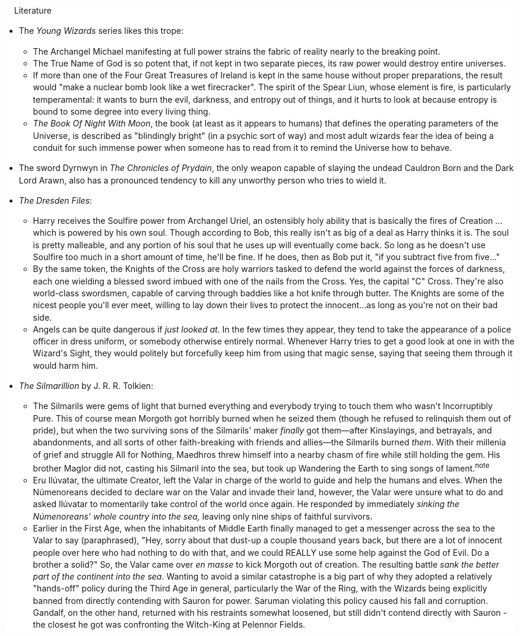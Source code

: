     Literature 

-   The _Young Wizards_ series likes this trope:
    -   The Archangel Michael manifesting at full power strains the fabric of reality nearly to the breaking point.
    -   The True Name of God is so potent that, if not kept in two separate pieces, its raw power would destroy entire universes.
    -   If more than one of the Four Great Treasures of Ireland is kept in the same house without proper preparations, the result would "make a nuclear bomb look like a wet firecracker". The spirit of the Spear Liun, whose element is fire, is particularly temperamental: it wants to burn the evil, darkness, and entropy out of things, and it hurts to look at because entropy is bound to some degree into every living thing.
    -   _The Book Of Night With Moon_, the book (at least as it appears to humans) that defines the operating parameters of the Universe, is described as "blindingly bright" (in a psychic sort of way) and most adult wizards fear the idea of being a conduit for such immense power when someone has to read from it to remind the Universe how to behave.
-   The sword Dyrnwyn in _The Chronicles of Prydain_, the only weapon capable of slaying the undead Cauldron Born and the Dark Lord Arawn, also has a pronounced tendency to kill any unworthy person who tries to wield it.
-   _The Dresden Files_:
    -   Harry receives the Soulfire power from Archangel Uriel, an ostensibly holy ability that is basically the fires of Creation ... which is powered by his own soul. Though according to Bob, this really isn't as big of a deal as Harry thinks it is. The soul is pretty malleable, and any portion of his soul that he uses up will eventually come back. So long as he doesn't use Soulfire too much in a short amount of time, he'll be fine. If he does, then as Bob put it, "if you subtract five from five..."
    -   By the same token, the Knights of the Cross are holy warriors tasked to defend the world against the forces of darkness, each one wielding a blessed sword imbued with one of the nails from the Cross. Yes, the capital "C" Cross. They're also world-class swordsmen, capable of carving through baddies like a hot knife through butter. The Knights are some of the nicest people you'll ever meet, willing to lay down their lives to protect the innocent...as long as you're not on their bad side.
    -   Angels can be quite dangerous if _just looked at_. In the few times they appear, they tend to take the appearance of a police officer in dress uniform, or somebody otherwise entirely normal. Whenever Harry tries to get a good look at one in with the Wizard's Sight, they would politely but forcefully keep him from using that magic sense, saying that seeing them through it would harm him.
-   _The Silmarillion_ by J. R. R. Tolkien:
    
    -   The Silmarils were gems of light that burned everything and everybody trying to touch them who wasn't Incorruptibly Pure. This of course mean Morgoth got horribly burned when he seized them (though he refused to relinquish them out of pride), but when the two surviving sons of the Silmarils' maker _finally_ got them—after Kinslayings, and betrayals, and abandonments, and all sorts of other faith-breaking with friends and allies—the Silmarils burned _them_. With their millenia of grief and struggle All for Nothing, Maedhros threw himself into a nearby chasm of fire while still holding the gem. His brother Maglor did not, casting his Silmaril into the sea, but took up Wandering the Earth to sing songs of lament.<sup>note&nbsp;</sup> 
    -   Eru Ilúvatar, the ultimate Creator, left the Valar in charge of the world to guide and help the humans and elves. When the Númenoreans decided to declare war on the Valar and invade their land, however, the Valar were unsure what to do and asked Ilúvatar to momentarily take control of the world once again. He responded by immediately _sinking the Númenoreans' whole country into the sea,_ leaving only nine ships of faithful survivors.
    -   Earlier in the First Age, when the inhabitants of Middle Earth finally managed to get a messenger across the sea to the Valar to say (paraphrased), "Hey, sorry about that dust-up a couple thousand years back, but there are a lot of innocent people over here who had nothing to do with that, and we could REALLY use some help against the God of Evil. Do a brother a solid?" So, the Valar came over _en masse_ to kick Morgoth out of creation. The resulting battle _sank the better part of the continent into the sea_. Wanting to avoid a similar catastrophe is a big part of why they adopted a relatively "hands-off" policy during the Third Age in general, particularly the War of the Ring, with the Wizards being explicitly banned from directly contending with Sauron for power. Saruman violating this policy caused his fall and corruption. Gandalf, on the other hand, returned with his restraints somewhat loosened, but still didn't contend directly with Sauron - the closest he got was confronting the Witch-King at Pelennor Fields.